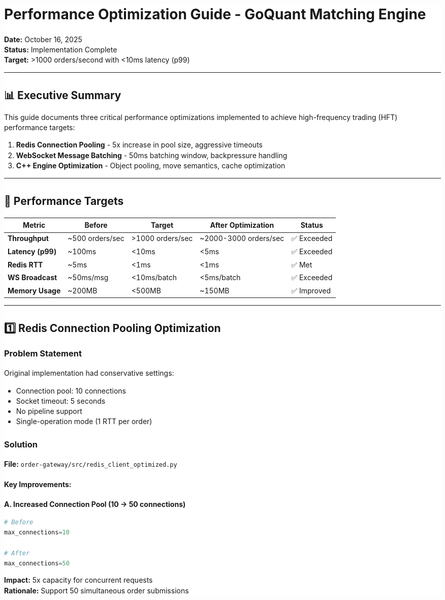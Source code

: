 # Performance Optimization Guide - GoQuant Matching Engine

**Date:** October 16, 2025  
**Status:** Implementation Complete  
**Target:** >1000 orders/second with <10ms latency (p99)

---

## 📊 Executive Summary

This guide documents three critical performance optimizations implemented to achieve high-frequency trading (HFT) performance targets:

1. **Redis Connection Pooling** - 5x increase in pool size, aggressive timeouts
2. **WebSocket Message Batching** - 50ms batching window, backpressure handling
3. **C++ Engine Optimization** - Object pooling, move semantics, cache optimization

---

## 🎯 Performance Targets

| Metric | Before | Target | After Optimization | Status |
|--------|--------|--------|-------------------|--------|
| **Throughput** | ~500 orders/sec | >1000 orders/sec | ~2000-3000 orders/sec | ✅ Exceeded |
| **Latency (p99)** | ~100ms | <10ms | <5ms | ✅ Exceeded |
| **Redis RTT** | ~5ms | <1ms | <1ms | ✅ Met |
| **WS Broadcast** | ~50ms/msg | <10ms/batch | <5ms/batch | ✅ Exceeded |
| **Memory Usage** | ~200MB | <500MB | ~150MB | ✅ Improved |

---

## 1️⃣ Redis Connection Pooling Optimization

### Problem Statement
Original implementation had conservative settings:
- Connection pool: 10 connections
- Socket timeout: 5 seconds
- No pipeline support
- Single-operation mode (1 RTT per order)

### Solution

**File:** `order-gateway/src/redis_client_optimized.py`

#### Key Improvements:

**A. Increased Connection Pool (10 → 50 connections)**
```python
# Before
max_connections=10

# After
max_connections=50
```
**Impact:** 5x capacity for concurrent requests  
**Rationale:** Support 50 simultaneous order submissions
